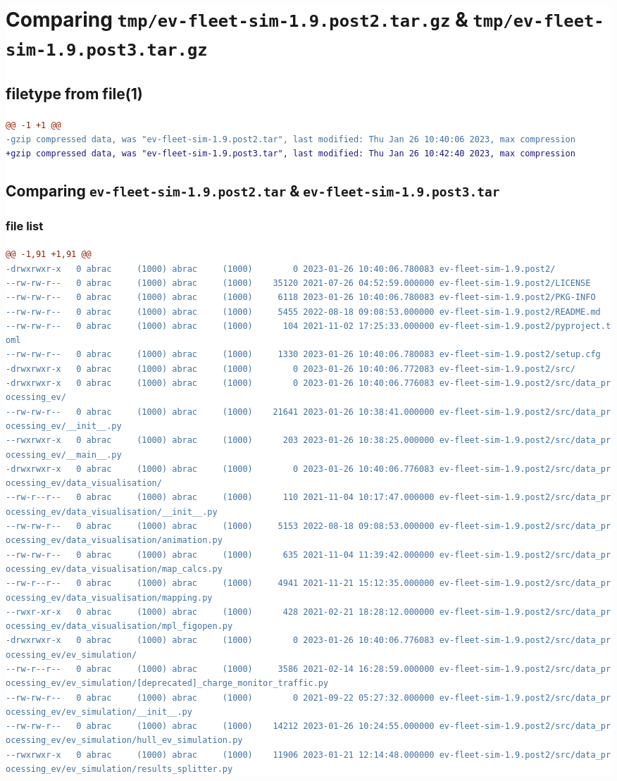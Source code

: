 # Comparing `tmp/ev-fleet-sim-1.9.post2.tar.gz` & `tmp/ev-fleet-sim-1.9.post3.tar.gz`

## filetype from file(1)

```diff
@@ -1 +1 @@
-gzip compressed data, was "ev-fleet-sim-1.9.post2.tar", last modified: Thu Jan 26 10:40:06 2023, max compression
+gzip compressed data, was "ev-fleet-sim-1.9.post3.tar", last modified: Thu Jan 26 10:42:40 2023, max compression
```

## Comparing `ev-fleet-sim-1.9.post2.tar` & `ev-fleet-sim-1.9.post3.tar`

### file list

```diff
@@ -1,91 +1,91 @@
-drwxrwxr-x   0 abrac     (1000) abrac     (1000)        0 2023-01-26 10:40:06.780083 ev-fleet-sim-1.9.post2/
--rw-rw-r--   0 abrac     (1000) abrac     (1000)    35120 2021-07-26 04:52:59.000000 ev-fleet-sim-1.9.post2/LICENSE
--rw-rw-r--   0 abrac     (1000) abrac     (1000)     6118 2023-01-26 10:40:06.780083 ev-fleet-sim-1.9.post2/PKG-INFO
--rw-rw-r--   0 abrac     (1000) abrac     (1000)     5455 2022-08-18 09:08:53.000000 ev-fleet-sim-1.9.post2/README.md
--rw-rw-r--   0 abrac     (1000) abrac     (1000)      104 2021-11-02 17:25:33.000000 ev-fleet-sim-1.9.post2/pyproject.toml
--rw-rw-r--   0 abrac     (1000) abrac     (1000)     1330 2023-01-26 10:40:06.780083 ev-fleet-sim-1.9.post2/setup.cfg
-drwxrwxr-x   0 abrac     (1000) abrac     (1000)        0 2023-01-26 10:40:06.772083 ev-fleet-sim-1.9.post2/src/
-drwxrwxr-x   0 abrac     (1000) abrac     (1000)        0 2023-01-26 10:40:06.776083 ev-fleet-sim-1.9.post2/src/data_processing_ev/
--rw-rw-r--   0 abrac     (1000) abrac     (1000)    21641 2023-01-26 10:38:41.000000 ev-fleet-sim-1.9.post2/src/data_processing_ev/__init__.py
--rwxrwxr-x   0 abrac     (1000) abrac     (1000)      203 2023-01-26 10:38:25.000000 ev-fleet-sim-1.9.post2/src/data_processing_ev/__main__.py
-drwxrwxr-x   0 abrac     (1000) abrac     (1000)        0 2023-01-26 10:40:06.776083 ev-fleet-sim-1.9.post2/src/data_processing_ev/data_visualisation/
--rw-r--r--   0 abrac     (1000) abrac     (1000)      110 2021-11-04 10:17:47.000000 ev-fleet-sim-1.9.post2/src/data_processing_ev/data_visualisation/__init__.py
--rw-rw-r--   0 abrac     (1000) abrac     (1000)     5153 2022-08-18 09:08:53.000000 ev-fleet-sim-1.9.post2/src/data_processing_ev/data_visualisation/animation.py
--rw-rw-r--   0 abrac     (1000) abrac     (1000)      635 2021-11-04 11:39:42.000000 ev-fleet-sim-1.9.post2/src/data_processing_ev/data_visualisation/map_calcs.py
--rw-r--r--   0 abrac     (1000) abrac     (1000)     4941 2021-11-21 15:12:35.000000 ev-fleet-sim-1.9.post2/src/data_processing_ev/data_visualisation/mapping.py
--rwxr-xr-x   0 abrac     (1000) abrac     (1000)      428 2021-02-21 18:28:12.000000 ev-fleet-sim-1.9.post2/src/data_processing_ev/data_visualisation/mpl_figopen.py
-drwxrwxr-x   0 abrac     (1000) abrac     (1000)        0 2023-01-26 10:40:06.776083 ev-fleet-sim-1.9.post2/src/data_processing_ev/ev_simulation/
--rw-r--r--   0 abrac     (1000) abrac     (1000)     3586 2021-02-14 16:28:59.000000 ev-fleet-sim-1.9.post2/src/data_processing_ev/ev_simulation/[deprecated]_charge_monitor_traffic.py
--rw-rw-r--   0 abrac     (1000) abrac     (1000)        0 2021-09-22 05:27:32.000000 ev-fleet-sim-1.9.post2/src/data_processing_ev/ev_simulation/__init__.py
--rw-rw-r--   0 abrac     (1000) abrac     (1000)    14212 2023-01-26 10:24:55.000000 ev-fleet-sim-1.9.post2/src/data_processing_ev/ev_simulation/hull_ev_simulation.py
--rwxrwxr-x   0 abrac     (1000) abrac     (1000)    11906 2023-01-21 12:14:48.000000 ev-fleet-sim-1.9.post2/src/data_processing_ev/ev_simulation/results_splitter.py
```